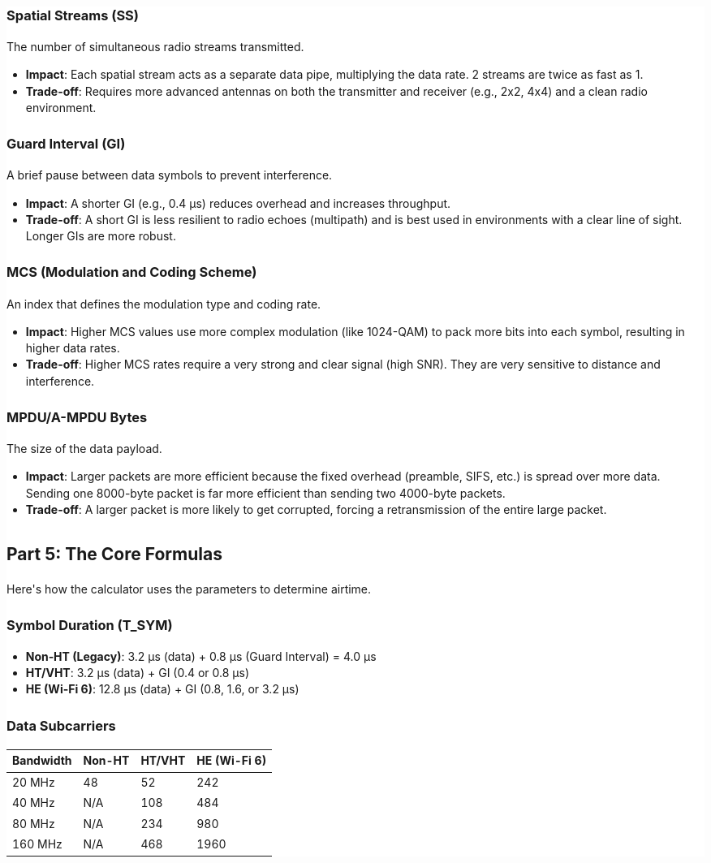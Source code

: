 ### Spatial Streams (SS)
The number of simultaneous radio streams transmitted.

- **Impact**: Each spatial stream acts as a separate data pipe, multiplying the data rate. 2 streams are twice as fast as 1.
- **Trade-off**: Requires more advanced antennas on both the transmitter and receiver (e.g., 2x2, 4x4) and a clean radio environment.

### Guard Interval (GI)
A brief pause between data symbols to prevent interference.

- **Impact**: A shorter GI (e.g., 0.4 µs) reduces overhead and increases throughput.
- **Trade-off**: A short GI is less resilient to radio echoes (multipath) and is best used in environments with a clear line of sight. Longer GIs are more robust.

### MCS (Modulation and Coding Scheme)
An index that defines the modulation type and coding rate.

- **Impact**: Higher MCS values use more complex modulation (like 1024-QAM) to pack more bits into each symbol, resulting in higher data rates.
- **Trade-off**: Higher MCS rates require a very strong and clear signal (high SNR). They are very sensitive to distance and interference.

### MPDU/A-MPDU Bytes
The size of the data payload.

- **Impact**: Larger packets are more efficient because the fixed overhead (preamble, SIFS, etc.) is spread over more data. Sending one 8000-byte packet is far more efficient than sending two 4000-byte packets.
- **Trade-off**: A larger packet is more likely to get corrupted, forcing a retransmission of the entire large packet.

## Part 5: The Core Formulas

Here's how the calculator uses the parameters to determine airtime.

### Symbol Duration (T_SYM)

- **Non‑HT (Legacy)**: 3.2 µs (data) + 0.8 µs (Guard Interval) = 4.0 µs
- **HT/VHT**: 3.2 µs (data) + GI (0.4 or 0.8 µs)
- **HE (Wi-Fi 6)**: 12.8 µs (data) + GI (0.8, 1.6, or 3.2 µs)

### Data Subcarriers

| Bandwidth | Non-HT | HT/VHT | HE (Wi-Fi 6) |
|-----------|--------|--------|--------------|
| 20 MHz    | 48     | 52     | 242          |
| 40 MHz    | N/A    | 108    | 484          |
| 80 MHz    | N/A    | 234    | 980          |
| 160 MHz   | N/A    | 468    | 1960         |
